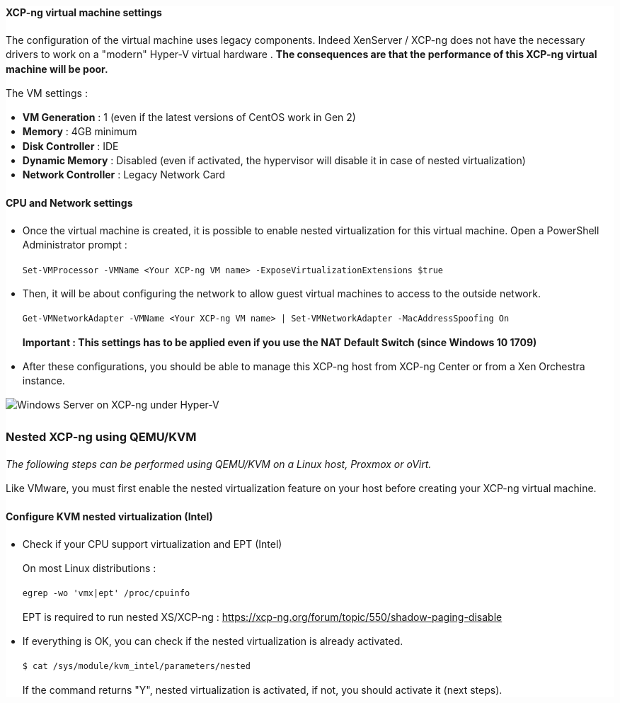 #### XCP-ng virtual machine settings

The configuration of the virtual machine uses legacy components. Indeed XenServer / XCP-ng does not have the necessary drivers to work on a "modern" Hyper-V virtual hardware . **The consequences are that the performance of this XCP-ng virtual machine will be poor.**

The VM settings :
* **VM Generation** : 1 (even if the latest versions of CentOS work in Gen 2)
* **Memory** : 4GB minimum
* **Disk Controller** : IDE
* **Dynamic Memory** : Disabled (even if activated, the hypervisor will disable it in case of nested virtualization)
* **Network Controller** : Legacy Network Card

#### CPU and Network settings

* Once the virtual machine is created, it is possible to enable nested virtualization for this virtual machine. Open a PowerShell Administrator prompt :

   `Set-VMProcessor -VMName <Your XCP-ng VM name> -ExposeVirtualizationExtensions $true`

* Then, it will be about configuring the network to allow guest virtual machines to access to the outside network.

    `Get-VMNetworkAdapter -VMName <Your XCP-ng VM name> | Set-VMNetworkAdapter -MacAddressSpoofing On`

    **Important : This settings has to be applied even if you use the NAT Default Switch (since Windows 10 1709)**

* After these configurations, you should be able to manage this XCP-ng host from XCP-ng Center or from a Xen Orchestra instance.

![Windows Server on XCP-ng under Hyper-V](http://image.noelshack.com/fichiers/2018/39/5/1538145459-2.png)

### Nested XCP-ng using QEMU/KVM

_The following steps can be performed using QEMU/KVM on a Linux host, Proxmox or oVirt._

Like VMware, you must first enable the nested virtualization feature on your host before creating your XCP-ng virtual machine.

#### Configure KVM nested virtualization (Intel)

* Check if your CPU support virtualization and EPT (Intel)

   On most Linux distributions :

    `egrep -wo 'vmx|ept' /proc/cpuinfo `

   EPT is required to run nested XS/XCP-ng : <https://xcp-ng.org/forum/topic/550/shadow-paging-disable>

* If everything is OK, you can check if the nested virtualization is already activated.

     `$ cat /sys/module/kvm_intel/parameters/nested`

  If the command returns "Y", nested virtualization is activated, if not, you should activate it (next steps).
